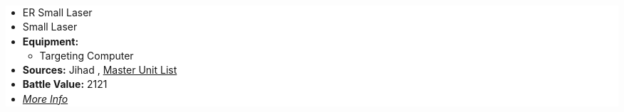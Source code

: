  - ER Small Laser 
  - Small Laser 
- **Equipment:** 
  - Targeting Computer 
- **Sources:** Jihad , [Master Unit List](http://masterunitlist.info/Unit/Details/566/charger-cgr-3kr) 
- **Battle Value:** 2121 
- [*More Info*](charger/charger_cgr-3kr.md) 

